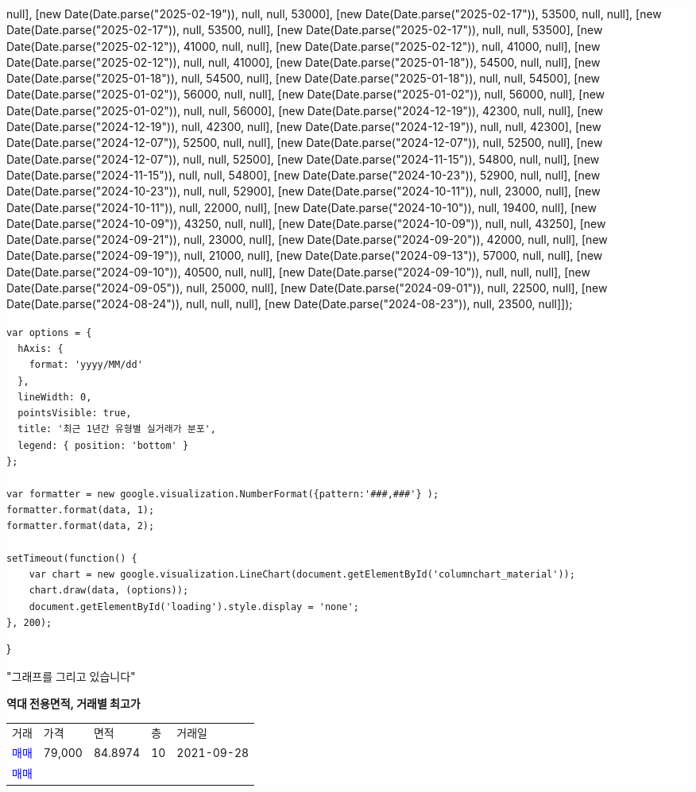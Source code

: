 null], [new Date(Date.parse("2025-02-19")), null, null, 53000], [new Date(Date.parse("2025-02-17")), 53500, null, null], [new Date(Date.parse("2025-02-17")), null, 53500, null], [new Date(Date.parse("2025-02-17")), null, null, 53500], [new Date(Date.parse("2025-02-12")), 41000, null, null], [new Date(Date.parse("2025-02-12")), null, 41000, null], [new Date(Date.parse("2025-02-12")), null, null, 41000], [new Date(Date.parse("2025-01-18")), 54500, null, null], [new Date(Date.parse("2025-01-18")), null, 54500, null], [new Date(Date.parse("2025-01-18")), null, null, 54500], [new Date(Date.parse("2025-01-02")), 56000, null, null], [new Date(Date.parse("2025-01-02")), null, 56000, null], [new Date(Date.parse("2025-01-02")), null, null, 56000], [new Date(Date.parse("2024-12-19")), 42300, null, null], [new Date(Date.parse("2024-12-19")), null, 42300, null], [new Date(Date.parse("2024-12-19")), null, null, 42300], [new Date(Date.parse("2024-12-07")), 52500, null, null], [new Date(Date.parse("2024-12-07")), null, 52500, null], [new Date(Date.parse("2024-12-07")), null, null, 52500], [new Date(Date.parse("2024-11-15")), 54800, null, null], [new Date(Date.parse("2024-11-15")), null, null, 54800], [new Date(Date.parse("2024-10-23")), 52900, null, null], [new Date(Date.parse("2024-10-23")), null, null, 52900], [new Date(Date.parse("2024-10-11")), null, 23000, null], [new Date(Date.parse("2024-10-11")), null, 22000, null], [new Date(Date.parse("2024-10-10")), null, 19400, null], [new Date(Date.parse("2024-10-09")), 43250, null, null], [new Date(Date.parse("2024-10-09")), null, null, 43250], [new Date(Date.parse("2024-09-21")), null, 23000, null], [new Date(Date.parse("2024-09-20")), 42000, null, null], [new Date(Date.parse("2024-09-19")), null, 21000, null], [new Date(Date.parse("2024-09-13")), 57000, null, null], [new Date(Date.parse("2024-09-10")), 40500, null, null], [new Date(Date.parse("2024-09-10")), null, null, null], [new Date(Date.parse("2024-09-05")), null, 25000, null], [new Date(Date.parse("2024-09-01")), null, 22500, null], [new Date(Date.parse("2024-08-24")), null, null, null], [new Date(Date.parse("2024-08-23")), null, 23500, null]]);

    var options = {
      hAxis: {
        format: 'yyyy/MM/dd'
      },    
      lineWidth: 0,
      pointsVisible: true,    
      title: '최근 1년간 유형별 실거래가 분포',
      legend: { position: 'bottom' }
    };

    var formatter = new google.visualization.NumberFormat({pattern:'###,###'} );
    formatter.format(data, 1);
    formatter.format(data, 2);
    
    setTimeout(function() {
        var chart = new google.visualization.LineChart(document.getElementById('columnchart_material'));
        chart.draw(data, (options));
        document.getElementById('loading').style.display = 'none';
    }, 200);
  }
</script>


<div id="loading" style="z-index:20; display: block; margin-left: 0px">"그래프를 그리고 있습니다"</div>
<div id="columnchart_material" style="width: 95%; margin-left: 0px; display: block"></div>

<b>역대 전용면적, 거래별 최고가</b>
<table class="sortable">
    <tr>
      <td>거래</td>
      <td>가격</td>
      <td>면적</td>
      <td>층</td>
      <td>거래일</td>
    </tr>
        <tr>
          <td><a style="color: blue">매매</a></td>
          <td>79,000</td>
          <td>84.8974</td>
          <td>10</td>
          <td>2021-09-28</td>
        </tr>            <tr>
          <td><a style="color: blue">매매</a></td>